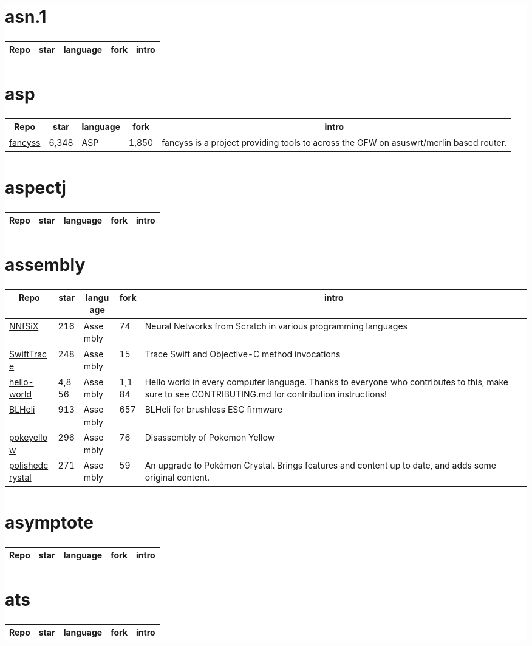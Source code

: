 
# asn.1

Repo|star|language|fork|intro
-|-|-|-|-



# asp

Repo|star|language|fork|intro
-|-|-|-|-
[fancyss](https://github.com/hq450/fancyss)|6,348|ASP|1,850|fancyss is a project providing tools to across the GFW on asuswrt/merlin based router.


# aspectj

Repo|star|language|fork|intro
-|-|-|-|-



# assembly

Repo|star|language|fork|intro
-|-|-|-|-
[NNfSiX](https://github.com/Sentdex/NNfSiX)|216|Assembly|74|Neural Networks from Scratch in various programming languages
[SwiftTrace](https://github.com/johnno1962/SwiftTrace)|248|Assembly|15|Trace Swift and Objective-C method invocations
[hello-world](https://github.com/leachim6/hello-world)|4,856|Assembly|1,184|Hello world in every computer language. Thanks to everyone who contributes to this, make sure to see CONTRIBUTING.md for contribution instructions!
[BLHeli](https://github.com/bitdump/BLHeli)|913|Assembly|657|BLHeli for brushless ESC firmware
[pokeyellow](https://github.com/pret/pokeyellow)|296|Assembly|76|Disassembly of Pokemon Yellow
[polishedcrystal](https://github.com/Rangi42/polishedcrystal)|271|Assembly|59|An upgrade to Pokémon Crystal. Brings features and content up to date, and adds some original content.


# asymptote

Repo|star|language|fork|intro
-|-|-|-|-



# ats

Repo|star|language|fork|intro
-|-|-|-|-
